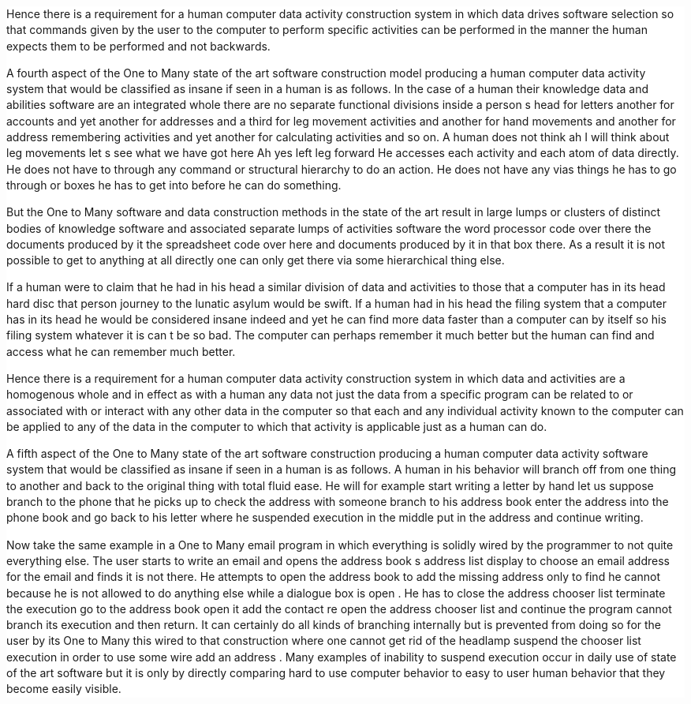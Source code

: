 Hence there is a requirement for a human computer data activity construction system in which data drives software selection so that commands given by the user to the computer to perform specific activities can be performed in the manner the human expects them to be performed and not backwards.

A fourth aspect of the One to Many state of the art software construction model producing a human computer data activity system that would be classified as insane if seen in a human is as follows. In the case of a human their knowledge data and abilities software are an integrated whole there are no separate functional divisions inside a person s head for letters another for accounts and yet another for addresses and a third for leg movement activities and another for hand movements and another for address remembering activities and yet another for calculating activities and so on. A human does not think ah I will think about leg movements let s see what we have got here Ah yes left leg forward He accesses each activity and each atom of data directly. He does not have to through any command or structural hierarchy to do an action. He does not have any vias things he has to go through or boxes he has to get into before he can do something.

But the One to Many software and data construction methods in the state of the art result in large lumps or clusters of distinct bodies of knowledge software and associated separate lumps of activities software the word processor code over there the documents produced by it the spreadsheet code over here and documents produced by it in that box there. As a result it is not possible to get to anything at all directly one can only get there via some hierarchical thing else.

If a human were to claim that he had in his head a similar division of data and activities to those that a computer has in its head hard disc that person journey to the lunatic asylum would be swift. If a human had in his head the filing system that a computer has in its head he would be considered insane indeed and yet he can find more data faster than a computer can by itself so his filing system whatever it is can t be so bad. The computer can perhaps remember it much better but the human can find and access what he can remember much better.

Hence there is a requirement for a human computer data activity construction system in which data and activities are a homogenous whole and in effect as with a human any data not just the data from a specific program can be related to or associated with or interact with any other data in the computer so that each and any individual activity known to the computer can be applied to any of the data in the computer to which that activity is applicable just as a human can do.

A fifth aspect of the One to Many state of the art software construction producing a human computer data activity software system that would be classified as insane if seen in a human is as follows. A human in his behavior will branch off from one thing to another and back to the original thing with total fluid ease. He will for example start writing a letter by hand let us suppose branch to the phone that he picks up to check the address with someone branch to his address book enter the address into the phone book and go back to his letter where he suspended execution in the middle put in the address and continue writing.

Now take the same example in a One to Many email program in which everything is solidly wired by the programmer to not quite everything else. The user starts to write an email and opens the address book s address list display to choose an email address for the email and finds it is not there. He attempts to open the address book to add the missing address only to find he cannot because he is not allowed to do anything else while a dialogue box is open . He has to close the address chooser list terminate the execution go to the address book open it add the contact re open the address chooser list and continue the program cannot branch its execution and then return. It can certainly do all kinds of branching internally but is prevented from doing so for the user by its One to Many this wired to that construction where one cannot get rid of the headlamp suspend the chooser list execution in order to use some wire add an address . Many examples of inability to suspend execution occur in daily use of state of the art software but it is only by directly comparing hard to use computer behavior to easy to user human behavior that they become easily visible.

